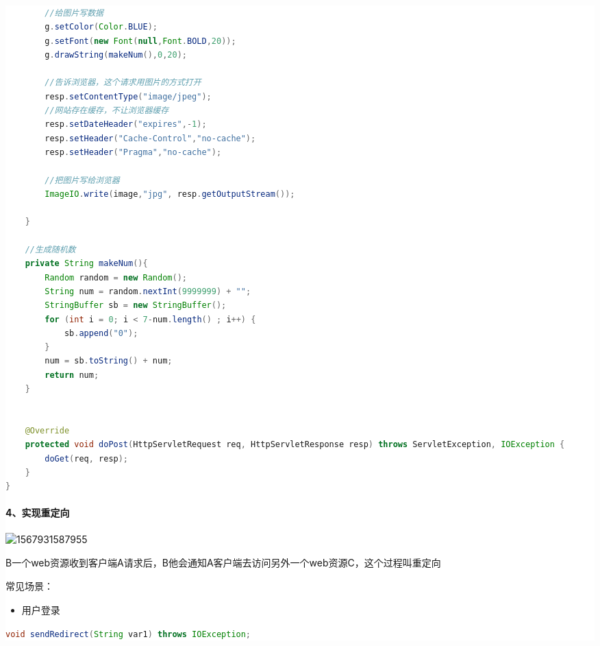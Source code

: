 ```java
        //给图片写数据
        g.setColor(Color.BLUE);
        g.setFont(new Font(null,Font.BOLD,20));
        g.drawString(makeNum(),0,20);

        //告诉浏览器，这个请求用图片的方式打开
        resp.setContentType("image/jpeg");
        //网站存在缓存，不让浏览器缓存
        resp.setDateHeader("expires",-1);
        resp.setHeader("Cache-Control","no-cache");
        resp.setHeader("Pragma","no-cache");

        //把图片写给浏览器
        ImageIO.write(image,"jpg", resp.getOutputStream());

    }

    //生成随机数
    private String makeNum(){
        Random random = new Random();
        String num = random.nextInt(9999999) + "";
        StringBuffer sb = new StringBuffer();
        for (int i = 0; i < 7-num.length() ; i++) {
            sb.append("0");
        }
        num = sb.toString() + num;
        return num;
    }


    @Override
    protected void doPost(HttpServletRequest req, HttpServletResponse resp) throws ServletException, IOException {
        doGet(req, resp);
    }
}

```

#### 4、实现重定向

![1567931587955](JavaWeb.assets/1567931587955.png)

B一个web资源收到客户端A请求后，B他会通知A客户端去访问另外一个web资源C，这个过程叫重定向

常见场景：

- 用户登录

```java
void sendRedirect(String var1) throws IOException;
```
